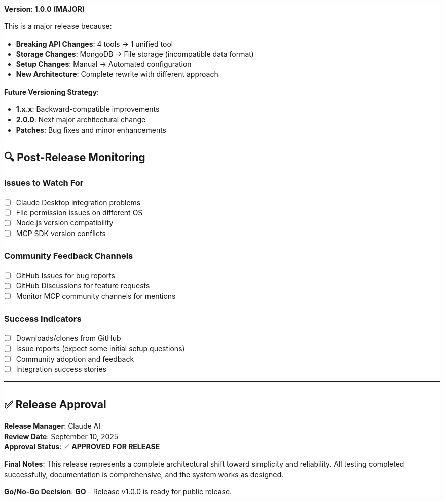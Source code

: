 **Version: 1.0.0 (MAJOR)**

This is a major release because:
- **Breaking API Changes**: 4 tools → 1 unified tool
- **Storage Changes**: MongoDB → File storage (incompatible data format)
- **Setup Changes**: Manual → Automated configuration
- **New Architecture**: Complete rewrite with different approach

**Future Versioning Strategy**:
- **1.x.x**: Backward-compatible improvements
- **2.0.0**: Next major architectural change
- **Patches**: Bug fixes and minor enhancements

## 🔍 Post-Release Monitoring

### Issues to Watch For
- [ ] Claude Desktop integration problems
- [ ] File permission issues on different OS
- [ ] Node.js version compatibility
- [ ] MCP SDK version conflicts

### Community Feedback Channels
- [ ] GitHub Issues for bug reports
- [ ] GitHub Discussions for feature requests
- [ ] Monitor MCP community channels for mentions

### Success Indicators
- [ ] Downloads/clones from GitHub
- [ ] Issue reports (expect some initial setup questions)
- [ ] Community adoption and feedback
- [ ] Integration success stories

---

## ✅ Release Approval

**Release Manager**: Claude AI  
**Review Date**: September 10, 2025  
**Approval Status**: ✅ **APPROVED FOR RELEASE**

**Final Notes**: This release represents a complete architectural shift toward simplicity and reliability. All testing completed successfully, documentation is comprehensive, and the system works as designed.

**Go/No-Go Decision**: **GO** - Release v1.0.0 is ready for public release.